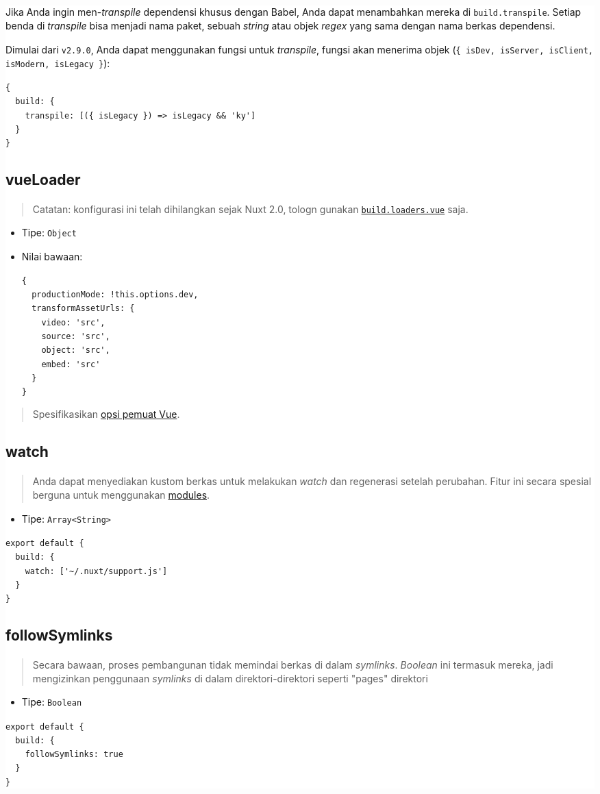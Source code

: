 Jika Anda ingin men-_transpile_ dependensi khusus dengan Babel, Anda dapat menambahkan mereka di `build.transpile`. Setiap benda di _transpile_ bisa menjadi nama paket, sebuah _string_ atau objek _regex_ yang sama dengan nama berkas dependensi.

Dimulai dari `v2.9.0`, Anda dapat menggunakan fungsi untuk _transpile_, fungsi akan menerima objek (`{ isDev, isServer, isClient, isModern, isLegacy }`):

```js{}[nuxt.config.js]
{
  build: {
    transpile: [({ isLegacy }) => isLegacy && 'ky']
  }
}
```

## vueLoader

> Catatan: konfigurasi ini telah dihilangkan sejak Nuxt 2.0, tologn gunakan [`build.loaders.vue`](#loaders) saja.

- Tipe: `Object`
- Nilai bawaan:

  ```js{}[nuxt.config.js]
  {
    productionMode: !this.options.dev,
    transformAssetUrls: {
      video: 'src',
      source: 'src',
      object: 'src',
      embed: 'src'
    }
  }
  ```

> Spesifikasikan [opsi pemuat Vue](https://vue-loader.vuejs.org/options.html).

## watch

> Anda dapat menyediakan kustom berkas untuk melakukan _watch_ dan regenerasi setelah perubahan. Fitur ini secara spesial berguna untuk menggunakan [modules](/docs/2.x/directory-structure/modules).

- Tipe: `Array<String>`

```js{}[nuxt.config.js]
export default {
  build: {
    watch: ['~/.nuxt/support.js']
  }
}
```

## followSymlinks

> Secara bawaan, proses pembangunan tidak memindai berkas di dalam _symlinks_. _Boolean_ ini termasuk mereka, jadi mengizinkan penggunaan _symlinks_ di dalam direktori-direktori seperti "pages" direktori

- Tipe: `Boolean`

```js{}[nuxt.config.js]
export default {
  build: {
    followSymlinks: true
  }
}
```
